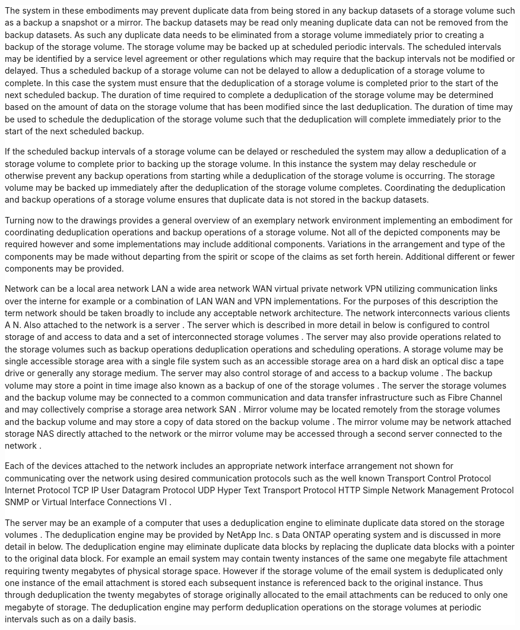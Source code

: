 The system in these embodiments may prevent duplicate data from being stored in any backup datasets of a storage volume such as a backup a snapshot or a mirror. The backup datasets may be read only meaning duplicate data can not be removed from the backup datasets. As such any duplicate data needs to be eliminated from a storage volume immediately prior to creating a backup of the storage volume. The storage volume may be backed up at scheduled periodic intervals. The scheduled intervals may be identified by a service level agreement or other regulations which may require that the backup intervals not be modified or delayed. Thus a scheduled backup of a storage volume can not be delayed to allow a deduplication of a storage volume to complete. In this case the system must ensure that the deduplication of a storage volume is completed prior to the start of the next scheduled backup. The duration of time required to complete a deduplication of the storage volume may be determined based on the amount of data on the storage volume that has been modified since the last deduplication. The duration of time may be used to schedule the deduplication of the storage volume such that the deduplication will complete immediately prior to the start of the next scheduled backup.

If the scheduled backup intervals of a storage volume can be delayed or rescheduled the system may allow a deduplication of a storage volume to complete prior to backing up the storage volume. In this instance the system may delay reschedule or otherwise prevent any backup operations from starting while a deduplication of the storage volume is occurring. The storage volume may be backed up immediately after the deduplication of the storage volume completes. Coordinating the deduplication and backup operations of a storage volume ensures that duplicate data is not stored in the backup datasets.

Turning now to the drawings provides a general overview of an exemplary network environment implementing an embodiment for coordinating deduplication operations and backup operations of a storage volume. Not all of the depicted components may be required however and some implementations may include additional components. Variations in the arrangement and type of the components may be made without departing from the spirit or scope of the claims as set forth herein. Additional different or fewer components may be provided.

Network can be a local area network LAN a wide area network WAN virtual private network VPN utilizing communication links over the interne for example or a combination of LAN WAN and VPN implementations. For the purposes of this description the term network should be taken broadly to include any acceptable network architecture. The network interconnects various clients A N. Also attached to the network is a server . The server which is described in more detail in below is configured to control storage of and access to data and a set of interconnected storage volumes . The server may also provide operations related to the storage volumes such as backup operations deduplication operations and scheduling operations. A storage volume may be single accessible storage area with a single file system such as an accessible storage area on a hard disk an optical disc a tape drive or generally any storage medium. The server may also control storage of and access to a backup volume . The backup volume may store a point in time image also known as a backup of one of the storage volumes . The server the storage volumes and the backup volume may be connected to a common communication and data transfer infrastructure such as Fibre Channel and may collectively comprise a storage area network SAN . Mirror volume may be located remotely from the storage volumes and the backup volume and may store a copy of data stored on the backup volume . The mirror volume may be network attached storage NAS directly attached to the network or the mirror volume may be accessed through a second server connected to the network .

Each of the devices attached to the network includes an appropriate network interface arrangement not shown for communicating over the network using desired communication protocols such as the well known Transport Control Protocol Internet Protocol TCP IP User Datagram Protocol UDP Hyper Text Transport Protocol HTTP Simple Network Management Protocol SNMP or Virtual Interface Connections VI .

The server may be an example of a computer that uses a deduplication engine to eliminate duplicate data stored on the storage volumes . The deduplication engine may be provided by NetApp Inc. s Data ONTAP operating system and is discussed in more detail in below. The deduplication engine may eliminate duplicate data blocks by replacing the duplicate data blocks with a pointer to the original data block. For example an email system may contain twenty instances of the same one megabyte file attachment requiring twenty megabytes of physical storage space. However if the storage volume of the email system is deduplicated only one instance of the email attachment is stored each subsequent instance is referenced back to the original instance. Thus through deduplication the twenty megabytes of storage originally allocated to the email attachments can be reduced to only one megabyte of storage. The deduplication engine may perform deduplication operations on the storage volumes at periodic intervals such as on a daily basis.
